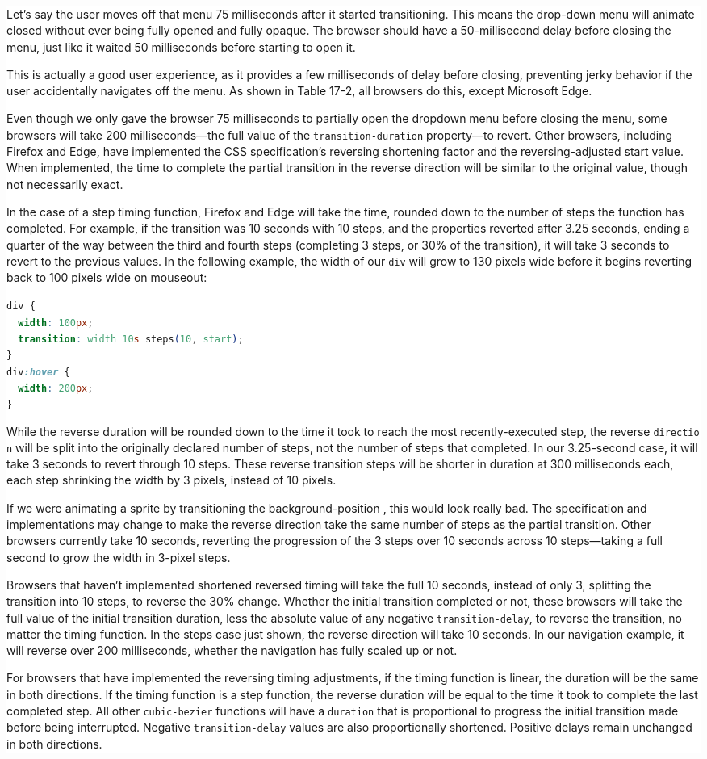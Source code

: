 Let’s say the user moves off that menu 75 milliseconds after it started transitioning. This means the drop-down menu will animate closed without ever being fully opened and fully opaque. The browser should have a 50-millisecond delay before closing the menu, just like it waited 50 milliseconds before starting to open it.

This is actually a good user experience, as it provides a few milliseconds of delay before closing, preventing jerky behavior if the user accidentally navigates off the menu. As shown in Table 17-2, all browsers do this, except Microsoft Edge.

Even though we only gave the browser 75 milliseconds to partially open the dropdown menu before closing the menu, some browsers will take 200 milliseconds—the full value of the `transition-duration` property—to revert. Other browsers, including Firefox and Edge, have implemented the CSS specification’s reversing shortening factor and the reversing-adjusted start value. When implemented, the time to complete the partial transition in the reverse direction will be similar to the original value, though not necessarily exact.

In the case of a step timing function, Firefox and Edge will take the time, rounded down to the number of steps the function has completed. For example, if the transition was 10 seconds with 10 steps, and the properties reverted after 3.25 seconds, ending a quarter of the way between the third and fourth steps (completing 3 steps, or 30% of the transition), it will take 3 seconds to revert to the previous values. In the following example, the width of our `div` will grow to 130 pixels wide before it begins reverting back to 100 pixels wide on mouseout:

```css
div {
  width: 100px;
  transition: width 10s steps(10, start);
}
div:hover {
  width: 200px;
}
```

While the reverse duration will be rounded down to the time it took to reach the most recently-executed step, the reverse `direction` will be split into the originally declared number of steps, not the number of steps that completed. In our 3.25-second case, it will take 3 seconds to revert through 10 steps. These reverse transition steps will be shorter in duration at 300 milliseconds each, each step shrinking the width by 3 pixels, instead of 10 pixels.

If we were animating a sprite by transitioning the background-position , this would look really bad. The specification and implementations may change to make the reverse direction take the same number of steps as the partial transition. Other browsers currently take 10 seconds, reverting the progression of the 3 steps over 10 seconds across 10 steps—taking a full second to grow the width in 3-pixel steps.

Browsers that haven’t implemented shortened reversed timing will take the full 10 seconds, instead of only 3, splitting the transition into 10 steps, to reverse the 30% change. Whether the initial transition completed or not, these browsers will take the full value of the initial transition duration, less the absolute value of any negative `transition-delay`, to reverse the transition, no matter the timing function. In the steps case just shown, the reverse direction will take 10 seconds. In our navigation example, it will reverse over 200 milliseconds, whether the navigation has fully scaled up or not.

For browsers that have implemented the reversing timing adjustments, if the timing function is linear, the duration will be the same in both directions. If the timing function is a step function, the reverse duration will be equal to the time it took to complete the last completed step. All other `cubic-bezier` functions will have a `duration` that is proportional to progress the initial transition made before being interrupted. Negative `transition-delay` values are also proportionally shortened. Positive delays remain unchanged in both directions.
